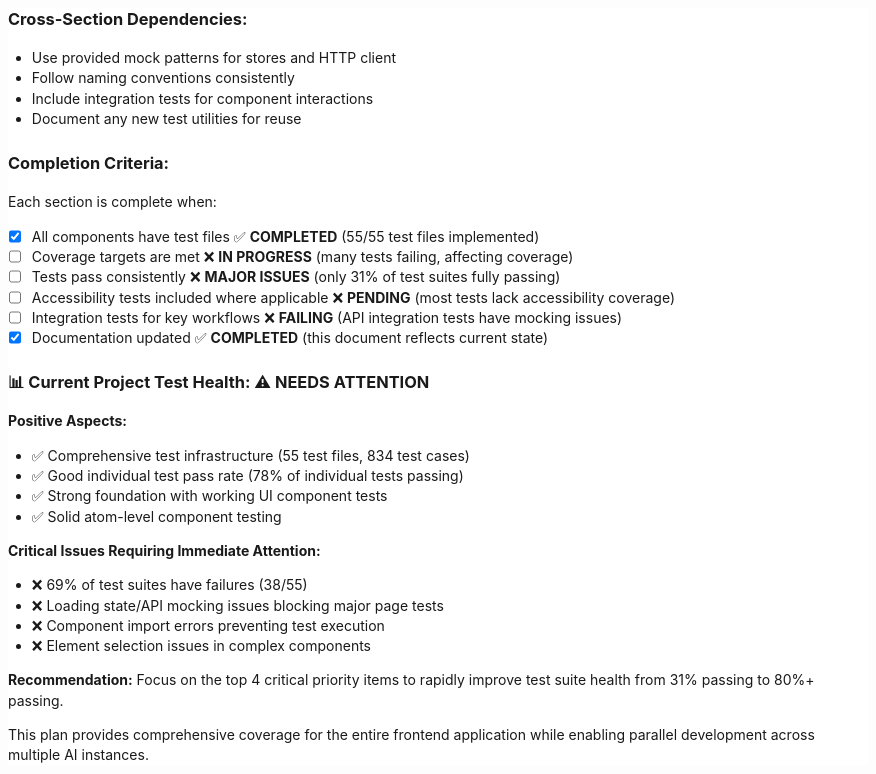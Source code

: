 ### Cross-Section Dependencies:
- Use provided mock patterns for stores and HTTP client
- Follow naming conventions consistently
- Include integration tests for component interactions
- Document any new test utilities for reuse

### Completion Criteria:
Each section is complete when:
- [x] All components have test files ✅ **COMPLETED** (55/55 test files implemented)
- [ ] Coverage targets are met ❌ **IN PROGRESS** (many tests failing, affecting coverage)
- [ ] Tests pass consistently ❌ **MAJOR ISSUES** (only 31% of test suites fully passing)
- [ ] Accessibility tests included where applicable ❌ **PENDING** (most tests lack accessibility coverage)
- [ ] Integration tests for key workflows ❌ **FAILING** (API integration tests have mocking issues)
- [x] Documentation updated ✅ **COMPLETED** (this document reflects current state)

### 📊 **Current Project Test Health: ⚠️ NEEDS ATTENTION**

**Positive Aspects:**
- ✅ Comprehensive test infrastructure (55 test files, 834 test cases)
- ✅ Good individual test pass rate (78% of individual tests passing)
- ✅ Strong foundation with working UI component tests
- ✅ Solid atom-level component testing

**Critical Issues Requiring Immediate Attention:**
- ❌ 69% of test suites have failures (38/55)
- ❌ Loading state/API mocking issues blocking major page tests
- ❌ Component import errors preventing test execution
- ❌ Element selection issues in complex components

**Recommendation:** Focus on the top 4 critical priority items to rapidly improve test suite health from 31% passing to 80%+ passing.

This plan provides comprehensive coverage for the entire frontend application while enabling parallel development across multiple AI instances.